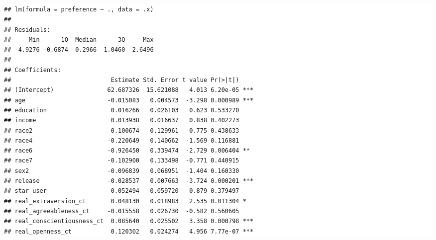     ## lm(formula = preference ~ ., data = .x)
    ## 
    ## Residuals:
    ##     Min      1Q  Median      3Q     Max 
    ## -4.9276 -0.6874  0.2966  1.0460  2.6496 
    ## 
    ## Coefficients:
    ##                            Estimate Std. Error t value Pr(>|t|)    
    ## (Intercept)               62.687326  15.621088   4.013 6.20e-05 ***
    ## age                       -0.015083   0.004573  -3.298 0.000989 ***
    ## education                  0.016266   0.026103   0.623 0.533270    
    ## income                     0.013938   0.016637   0.838 0.402273    
    ## race2                      0.100674   0.129961   0.775 0.438633    
    ## race4                     -0.220649   0.140662  -1.569 0.116881    
    ## race6                     -0.926450   0.339474  -2.729 0.006404 ** 
    ## race7                     -0.102900   0.133498  -0.771 0.440915    
    ## sex2                      -0.096839   0.068951  -1.404 0.160330    
    ## release                   -0.028537   0.007663  -3.724 0.000201 ***
    ## star_user                  0.052494   0.059720   0.879 0.379497    
    ## real_extraversion_ct       0.048130   0.018983   2.535 0.011304 *  
    ## real_agreeableness_ct     -0.015558   0.026730  -0.582 0.560605    
    ## real_conscientiousness_ct  0.085640   0.025502   3.358 0.000798 ***
    ## real_openness_ct           0.120302   0.024274   4.956 7.77e-07 ***
